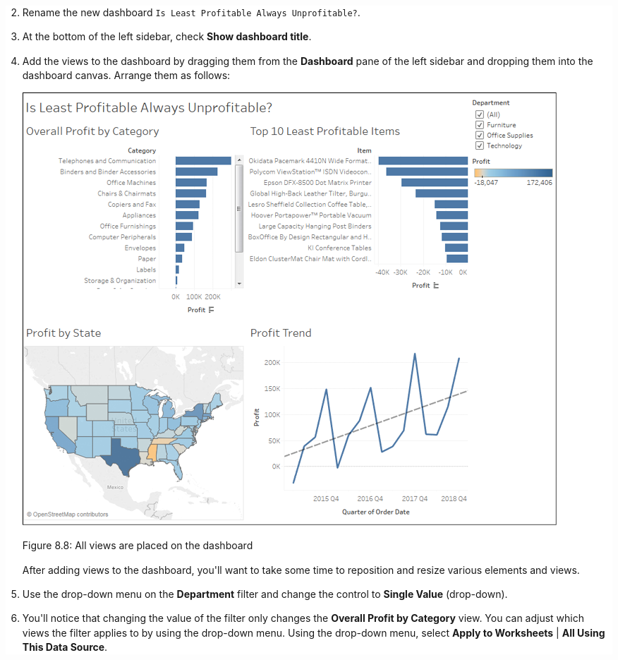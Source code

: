 2.  Rename the new dashboard
    `Is Least Profitable Always Unprofitable?`.

3.  At the bottom of the left sidebar, check **Show dashboard title**.

4.  Add the views to the dashboard by dragging them from the
    **Dashboard** pane of the left sidebar and dropping them into the
    dashboard canvas. Arrange them as follows:

    ![](./images/B16021_08_08.png)

    Figure 8.8: All views are placed on the dashboard

    After adding views to the dashboard, you\'ll
    want to take some time to reposition and resize various elements and
    views.


1.  Use the drop-down menu on the **Department** filter and change the
    control to **Single Value** (drop-down).
2.  You\'ll notice that changing the value of the filter only changes
    the **Overall Profit by Category** view. You can adjust which views
    the filter applies to by using the drop-down menu. Using the
    drop-down menu, select **Apply to Worksheets** \| **All Using This
    Data Source**.
